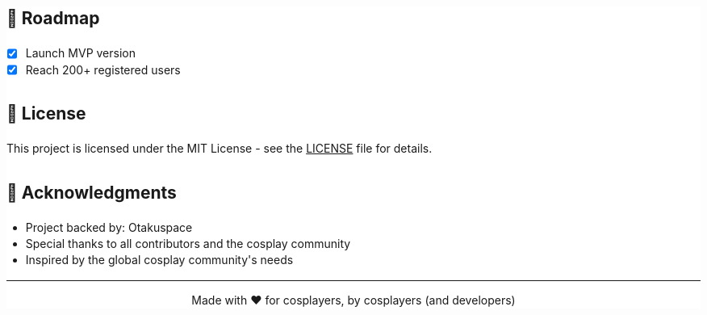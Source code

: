 ## 🔮 Roadmap

- [x] Launch MVP version
- [x] Reach 200+ registered users

## 📝 License

This project is licensed under the MIT License - see the [LICENSE](LICENSE) file for details.

## 🙏 Acknowledgments

- Project backed by: Otakuspace
- Special thanks to all contributors and the cosplay community
- Inspired by the global cosplay community's needs

---

<p align="center">
  Made with ❤️ for cosplayers, by cosplayers (and developers)
</p>
